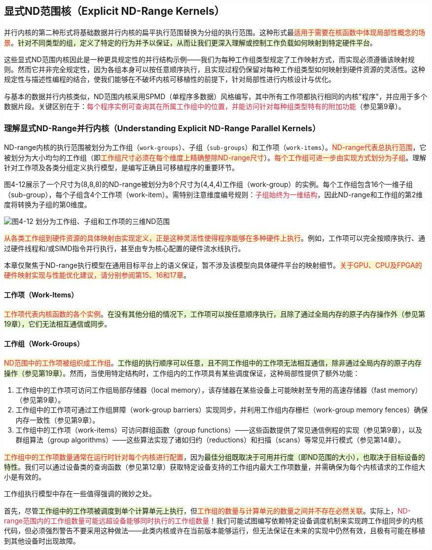 ## 显式ND范围核（Explicit ND-Range Kernels）
并行内核的第二种形式将基础数据并行内核的扁平执行范围替换为分组的执行范围。这种形式最<font style="color:#DF2A3F;background-color:#FBF5CB;">适用于需要在核函数中体现局部性概念的场景</font>。<font style="background-color:#E8F7CF;">针对不同类型的组，定义了特定的行为并予以保证，从而让我们更深入理解或控制工作负载如何映射到特定硬件平台</font>。  

这些显式ND范围内核因此是一种更具规定性的并行结构示例——我们为每种工作组类型规定了工作映射方式，而实现必须遵循该映射规则。然而它并非完全规定性，因为各组本身可以按任意顺序执行，且实现过程仍保留对每种工作组类型如何映射到硬件资源的灵活性。这种规定性与描述性编程的结合，使我们能够在不破坏内核可移植性的前提下，针对局部性进行内核设计与优化。  

与基本的数据并行内核类似，ND范围内核采用SPMD（单程序多数据）风格编写，其中所有工作项都执行相同的内核"程序"，并应用于多个数据片段。关键区别在于：<font style="color:#DF2A3F;">每个程序实例可查询其在所属工作组中的位置，并能访问针对每种组类型特有的附加功能</font>（参见第9章）。  

###  理解显式ND-Range并行内核（Understanding Explicit ND-Range Parallel Kernels）
ND-range内核的执行范围被划分为工作组（`work-groups`）、子组（`sub-groups`）和工作项（`work-items`）。<font style="color:#DF2A3F;background-color:#FBF5CB;">ND-range代表总执行范围</font>，它被划分为大小均匀的工作组（即<font style="color:#DF2A3F;background-color:#FBF5CB;">工作组尺寸必须在每个维度上精确整除ND-range尺寸</font>）。<font style="color:#DF2A3F;background-color:#FBF5CB;">每个工作组可进一步由实现方式划分为子组</font>。理解针对工作项及各类分组定义执行模型，是编写正确且可移植程序的重要环节。  

图4-12展示了一个尺寸为(8,8,8)的ND-range被划分为8个尺寸为(4,4,4)工作组（work-group）的实例。每个工作组包含16个一维子组（sub-group），每个子组含4个工作项（work-item）。需特别注意维度编号规则：<font style="color:#DF2A3F;">子组始终为一维结构</font>，因此ND-range和工作组的第2维度将转换为子组的第0维度。  

![图4-12 划分为工作组、子组和工作项的三维ND范围](https://cdn.nlark.com/yuque/0/2025/png/33636091/1744269320046-3c9939de-287e-445e-8156-b6414f18c539.png)

<font style="color:#DF2A3F;background-color:#FBF5CB;">从各类工作组到硬件资源的具体映射由实现定义，正是这种灵活性使得程序能够在多种硬件上执行</font>。例如，工作项可以完全按顺序执行、通过硬件线程和/或SIMD指令并行执行，甚至由专为核心配置的硬件流水线执行。  

本章仅聚焦于ND-range执行模型在通用目标平台上的语义保证，暂不涉及该模型向具体硬件平台的映射细节。<font style="color:#DF2A3F;background-color:#FBF5CB;">关于GPU、CPU及FPGA的硬件映射实现与性能优化建议，请分别参阅第15、16和17章</font>。  

####  工作项（Work-Items）
<font style="color:#DF2A3F;background-color:#FBF5CB;">工作项代表内核函数的各个实例</font>。<font style="background-color:#E8F7CF;">在没有其他分组的情况下，工作项可以按任意顺序执行，且除了通过全局内存的原子内存操作外（参见第19章），它们无法相互通信或同步</font>。  

####  工作组（Work-Groups）
<font style="color:#DF2A3F;background-color:#FBF5CB;">ND范围中的工作项被组织成工作组</font>。<font style="background-color:#E8F7CF;">工作组的执行顺序可以任意，且不同工作组中的工作项无法相互通信，除非通过全局内存的原子内存操作（参见第19章）</font>。然而，当使用特定结构时，工作组内的工作项具有某些调度保证，这种局部性提供了额外功能：  

1. 工作组中的工作项可访问工作组局部存储器（local memory），该存储器在某些设备上可能映射至专用的高速存储器（fast memory）（参见第9章）。  
2. 工作组中的工作项可通过工作组屏障（work-group barriers）实现同步，并利用工作组内存栅栏（work-group memory fences）确保内存一致性（参见第9章）。  
3. 工作组中的工作项（work-items）可访问群组函数（group functions）——这些函数提供了常见通信例程的实现（参见第9章），以及群组算法（group algorithms）——这些算法实现了诸如归约（reductions）和扫描（scans）等常见并行模式（参见第14章）。  

<font style="color:#DF2A3F;background-color:#FBF5CB;">工作组中的工作项数量通常在运行时针对每个内核进行配置</font>，因为<font style="background-color:#E8F7CF;">最佳分组既取决于可用并行度（即ND范围的大小），也取决于目标设备的特性</font>。我们可以通过设备类的查询函数（参见第12章）获取特定设备支持的工作组内最大工作项数量，并需确保为每个内核请求的工作组大小是有效的。  

工作组执行模型中存在一些值得强调的微妙之处。  

首先，尽管<font style="background-color:#E8F7CF;">工作组中的工作项被调度到单个计算单元上执行</font>，但<font style="color:#DF2A3F;background-color:#FBF5CB;">工作组的数量与计算单元的数量之间并不存在必然关联</font>。实际上，<font style="color:#DF2A3F;">ND-range范围内的工作组数量可能远超设备能够同时执行的工作组数量</font>！我们可能试图编写依赖特定设备调度机制来实现跨工作组同步的内核代码，但必须强烈警告不要采用这种做法——此类内核或许在当前版本能够运行，但无法保证在未来的实现中仍然有效，且极有可能在移植到其他设备时出现故障。  
